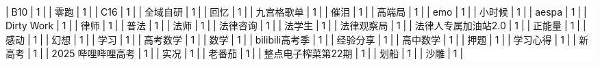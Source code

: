 | B10 | 1 |
| 零跑 | 1 |
| C16 | 1 |
| 全域自研 | 1 |
| 回忆 | 1 |
| 九宫格歌单 | 1 |
| 催泪 | 1 |
| 高端局 | 1 |
| emo | 1 |
| 小时候 | 1 |
| aespa | 1 |
| Dirty Work | 1 |
| 律师 | 1 |
| 普法 | 1 |
| 法师 | 1 |
| 法律咨询 | 1 |
| 法学生 | 1 |
| 法律观察局 | 1 |
| 法律人专属加油站2.0 | 1 |
| 正能量 | 1 |
| 感动 | 1 |
| 幻想 | 1 |
| 学习 | 1 |
| 高考数学 | 1 |
| 数学 | 1 |
| bilibili高考季 | 1 |
| 经验分享 | 1 |
| 高中数学 | 1 |
| 押题 | 1 |
| 学习心得 | 1 |
| 新高考 | 1 |
| 2025 哔哩哔哩高考 | 1 |
| 实况 | 1 |
| 老番茄 | 1 |
| 整点电子榨菜第22期 | 1 |
| 划船 | 1 |
| 沙雕 | 1 |